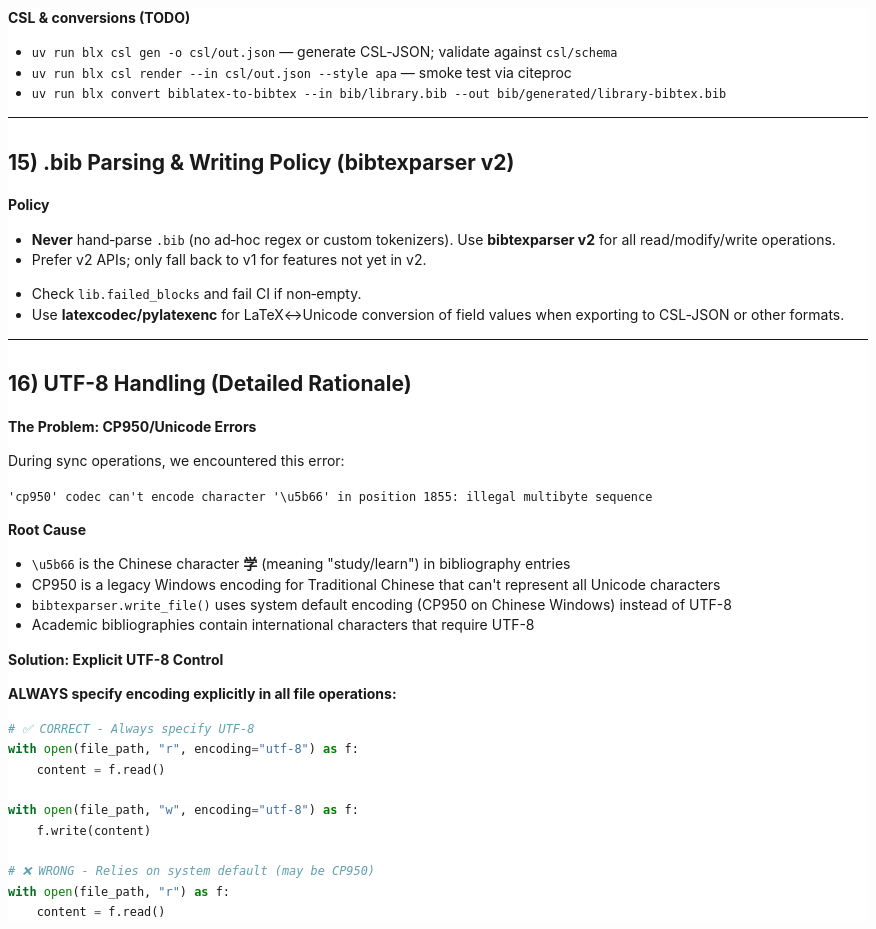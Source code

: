 **CSL & conversions (TODO)**

- `uv run blx csl gen -o csl/out.json` — generate CSL‑JSON; validate against `csl/schema`
- `uv run blx csl render --in csl/out.json --style apa` — smoke test via citeproc
- `uv run blx convert biblatex-to-bibtex --in bib/library.bib --out bib/generated/library-bibtex.bib`

---

## 15) .bib Parsing & Writing Policy (bibtexparser v2)

**Policy**

- **Never** hand‑parse `.bib` (no ad‑hoc regex or custom tokenizers). Use **bibtexparser v2** for all read/modify/write operations.
- Prefer v2 APIs; only fall back to v1 for features not yet in v2.

* Check `lib.failed_blocks` and fail CI if non‑empty.
* Use **latexcodec/pylatexenc** for LaTeX↔Unicode conversion of field values when exporting to CSL‑JSON or other formats.

---

## 16) UTF-8 Handling (Detailed Rationale)

**The Problem: CP950/Unicode Errors**

During sync operations, we encountered this error:
```
'cp950' codec can't encode character '\u5b66' in position 1855: illegal multibyte sequence
```

**Root Cause**
- `\u5b66` is the Chinese character **学** (meaning "study/learn") in bibliography entries
- CP950 is a legacy Windows encoding for Traditional Chinese that can't represent all Unicode characters
- `bibtexparser.write_file()` uses system default encoding (CP950 on Chinese Windows) instead of UTF-8
- Academic bibliographies contain international characters that require UTF-8

**Solution: Explicit UTF-8 Control**

**ALWAYS specify encoding explicitly in all file operations:**

```python
# ✅ CORRECT - Always specify UTF-8
with open(file_path, "r", encoding="utf-8") as f:
    content = f.read()

with open(file_path, "w", encoding="utf-8") as f:
    f.write(content)

# ❌ WRONG - Relies on system default (may be CP950)
with open(file_path, "r") as f:
    content = f.read()
```

